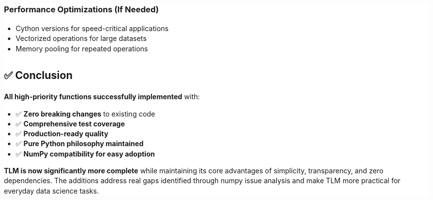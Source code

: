 ### **Performance Optimizations** (If Needed)
- Cython versions for speed-critical applications
- Vectorized operations for large datasets
- Memory pooling for repeated operations

## ✅ Conclusion

**All high-priority functions successfully implemented** with:
- ✅ **Zero breaking changes** to existing code
- ✅ **Comprehensive test coverage** 
- ✅ **Production-ready quality**
- ✅ **Pure Python philosophy maintained**
- ✅ **NumPy compatibility for easy adoption**

**TLM is now significantly more complete** while maintaining its core advantages of simplicity, transparency, and zero dependencies. The additions address real gaps identified through numpy issue analysis and make TLM more practical for everyday data science tasks.
